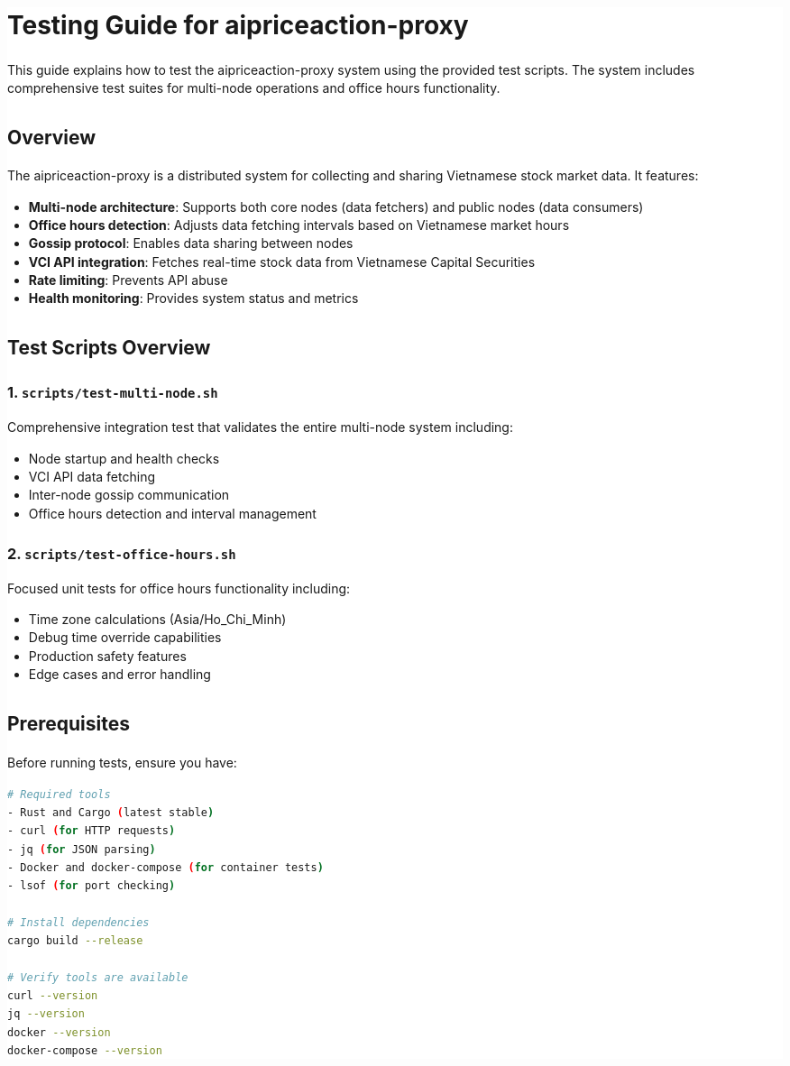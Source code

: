 # Testing Guide for aipriceaction-proxy

This guide explains how to test the aipriceaction-proxy system using the provided test scripts. The system includes comprehensive test suites for multi-node operations and office hours functionality.

## Overview

The aipriceaction-proxy is a distributed system for collecting and sharing Vietnamese stock market data. It features:

- **Multi-node architecture**: Supports both core nodes (data fetchers) and public nodes (data consumers)
- **Office hours detection**: Adjusts data fetching intervals based on Vietnamese market hours
- **Gossip protocol**: Enables data sharing between nodes
- **VCI API integration**: Fetches real-time stock data from Vietnamese Capital Securities
- **Rate limiting**: Prevents API abuse
- **Health monitoring**: Provides system status and metrics

## Test Scripts Overview

### 1. `scripts/test-multi-node.sh`
Comprehensive integration test that validates the entire multi-node system including:
- Node startup and health checks
- VCI API data fetching
- Inter-node gossip communication
- Office hours detection and interval management

### 2. `scripts/test-office-hours.sh`
Focused unit tests for office hours functionality including:
- Time zone calculations (Asia/Ho_Chi_Minh)
- Debug time override capabilities
- Production safety features
- Edge cases and error handling

## Prerequisites

Before running tests, ensure you have:

```bash
# Required tools
- Rust and Cargo (latest stable)
- curl (for HTTP requests)
- jq (for JSON parsing)
- Docker and docker-compose (for container tests)
- lsof (for port checking)

# Install dependencies
cargo build --release

# Verify tools are available
curl --version
jq --version
docker --version
docker-compose --version
```
